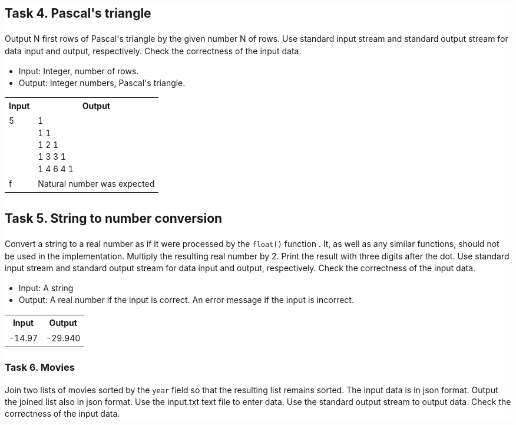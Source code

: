 ## Task 4. Pascal's triangle

Output N first rows of Pascal's triangle by the given number N of rows. Use standard input stream and standard output stream for data input and output, respectively. Check the correctness of the input data.

- Input: Integer, number of rows.
- Output: Integer numbers, Pascal's triangle.

<table>
    <tr>
        <th>Input</th>
        <th>Output</th>
    </tr>
    <tr>
        <td>5</td>
        <td>1<br>1 1<br>1 2 1<br>1 3 3 1<br>1 4 6 4 1</td>
    </tr>
    <tr>
        <td>f</td>
        <td>Natural number was expected</td>
    </tr>

</table>

## Task 5. String to number conversion

Convert a string to a real number as if it were processed by the `float()` function . It, as well as any similar functions, should not be used in the implementation. Multiply the resulting real number by 2. Print the result with three digits after the dot. Use standard input stream and standard output stream for data input and output, respectively. Check the correctness of the input data.

- Input: A string
- Output: A real number if the input is correct. An error message if the input is incorrect.

<table>
    <tr>
        <th>Input</th>
        <th>Output</th>
    </tr>
    <tr>
        <td>-14.97</td>
        <td>-29.940</td>
    </tr>
</table>

### Task 6. Movies

Join two lists of movies sorted by the `year` field so that the resulting list remains sorted. The input data is in json format. Output the joined list also in json format. Use the input.txt text file to enter data. Use the standard output stream to output data. Check the correctness of the input data.
